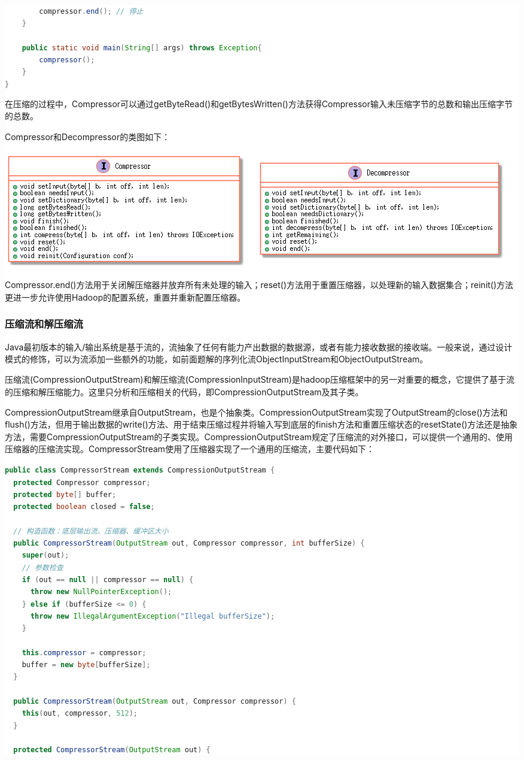 ``` java
        compressor.end(); // 停止
    }

    public static void main(String[] args) throws Exception{
        compressor();
    }
}
```

在压缩的过程中，Compressor可以通过getByteRead()和getBytesWritten()方法获得Compressor输入未压缩字节的总数和输出压缩字节的总数。

Compressor和Decompressor的类图如下：

![Compressor-Decompressor](/resource/blog/2016-08/Compressor-Decompressor.png)

Compressor.end()方法用于关闭解压缩器并放弃所有未处理的输入；reset()方法用于重置压缩器，以处理新的输入数据集合；reinit()方法更进一步允许使用Hadoop的配置系统，重置并重新配置压缩器。

### 压缩流和解压缩流

Java最初版本的输入/输出系统是基于流的，流抽象了任何有能力产出数据的数据源，或者有能力接收数据的接收端。一般来说，通过设计模式的修饰，可以为流添加一些额外的功能，如前面题解的序列化流ObjectInputStream和ObjectOutputStream。

压缩流(CompressionOutputStream)和解压缩流(CompressionInputStream)是hadoop压缩框架中的另一对重要的概念，它提供了基于流的压缩和解压缩能力。这里只分析和压缩相关的代码，即CompressionOutputStream及其子类。

CompressionOutputStream继承自OutputStream，也是个抽象类。CompressionOutputStream实现了OutputStream的close()方法和flush()方法，但用于输出数据的write()方法、用于结束压缩过程并将输入写到底层的finish方法和重置压缩状态的resetState()方法还是抽象方法，需要CompressionOutputStream的子类实现。CompressionOutputStream规定了压缩流的对外接口，可以提供一个通用的、使用压缩器的压缩流实现。CompressorStream使用了压缩器实现了一个通用的压缩流，主要代码如下：

``` java
public class CompressorStream extends CompressionOutputStream {
  protected Compressor compressor;
  protected byte[] buffer;
  protected boolean closed = false;

  // 构造函数：底层输出流、压缩器、缓冲区大小
  public CompressorStream(OutputStream out, Compressor compressor, int bufferSize) {
    super(out);
    // 参数检查
    if (out == null || compressor == null) {
      throw new NullPointerException();
    } else if (bufferSize <= 0) {
      throw new IllegalArgumentException("Illegal bufferSize");
    }

    this.compressor = compressor;
    buffer = new byte[bufferSize];
  }

  public CompressorStream(OutputStream out, Compressor compressor) {
    this(out, compressor, 512);
  }

  protected CompressorStream(OutputStream out) {
```